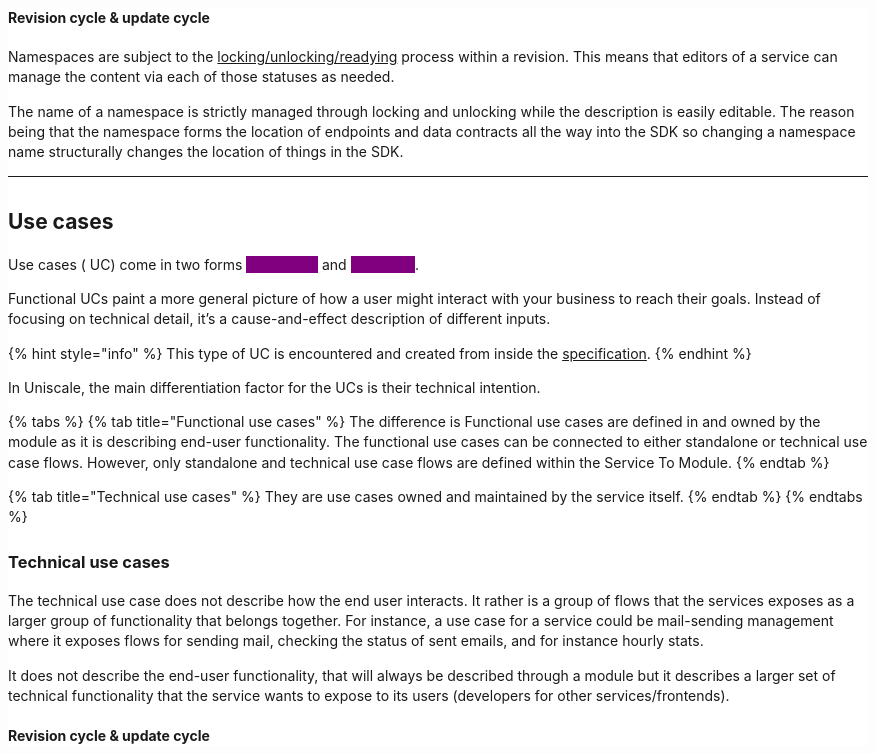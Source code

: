 #### Revision cycle & update cycle

Namespaces are subject to the [locking/unlocking/readying](../specification/module-revision.md) process within a revision. This means that editors of a service can manage the content via each of those statuses as needed.&#x20;

The name of a namespace is strictly managed through locking and unlocking while the description is easily editable. The reason being that the namespace forms the location of endpoints and data contracts all the way into the SDK so changing a namespace name structurally changes the location of things in the SDK.

***

## Use cases

Use cases ( UC) come in two forms <mark style="color:purple;background-color:purple;">**`Functional`**</mark> and <mark style="color:purple;background-color:purple;">**`technical`**</mark>.&#x20;

Functional UCs paint a more general picture of how a user might interact with your business to reach their goals. Instead of focusing on technical detail, it’s a cause-and-effect description of different inputs.

{% hint style="info" %}
This type of UC is encountered and created from inside the [specification](../specification/solution-basics.md#functional-use-case).&#x20;
{% endhint %}

In Uniscale, the main differentiation factor for the UCs is their technical intention.

{% tabs %}
{% tab title="Functional use cases" %}
The difference is Functional use cases are defined in and owned by the module as it is describing end-user functionality. The functional use cases can be connected to either standalone or technical use case flows. However, only standalone and technical use case flows are defined within the Service To Module.
{% endtab %}

{% tab title="Technical use cases" %}
They are use cases owned and maintained by the service itself.
{% endtab %}
{% endtabs %}

### Technical use cases&#x20;

The technical use case does not describe how the end user interacts. It rather is a group of flows that the services exposes as a larger group of functionality that belongs together. For instance, a use case for a service could be mail-sending management where it exposes flows for sending mail, checking the status of sent emails, and for instance hourly stats.

It does not describe the end-user functionality, that will always be described through a module but it describes a larger set of technical functionality that the service wants to expose to its users (developers for other services/frontends).



#### Revision cycle & update cycle
